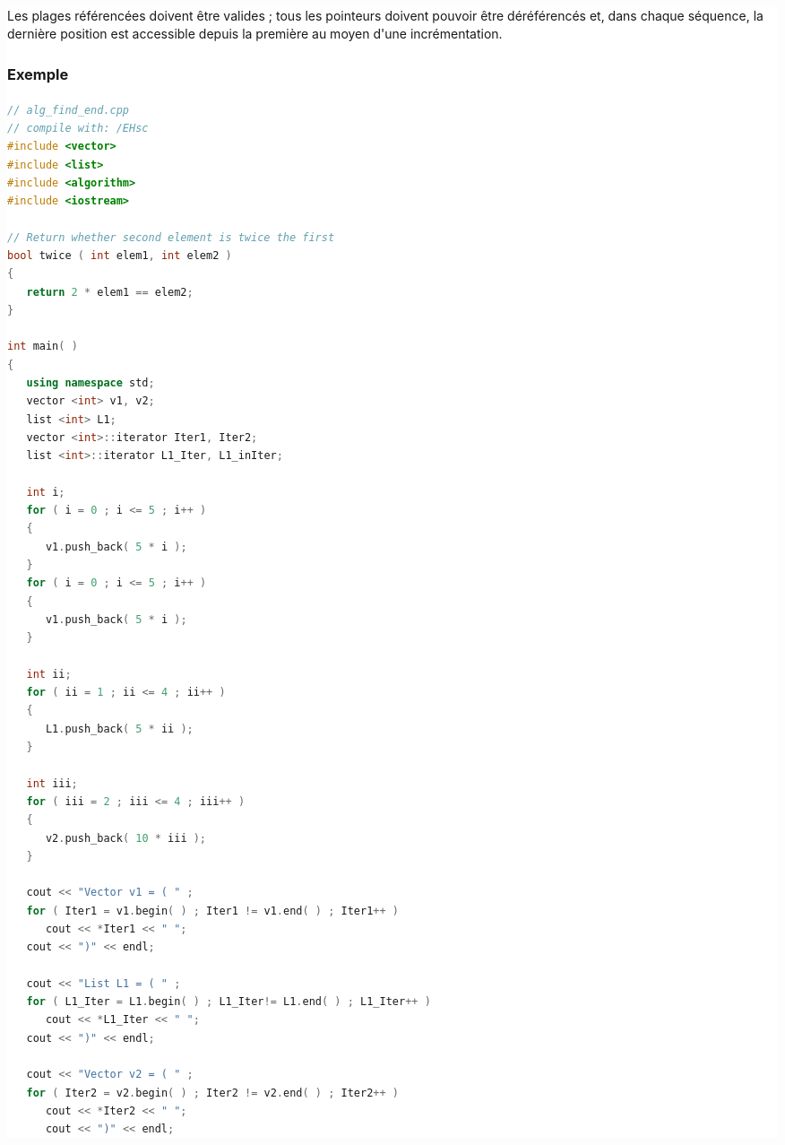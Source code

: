 Les plages référencées doivent être valides ; tous les pointeurs doivent pouvoir être déréférencés et, dans chaque séquence, la dernière position est accessible depuis la première au moyen d'une incrémentation.  
  
### <a name="example"></a>Exemple  
  
```cpp  
// alg_find_end.cpp  
// compile with: /EHsc  
#include <vector>  
#include <list>  
#include <algorithm>  
#include <iostream>  
  
// Return whether second element is twice the first  
bool twice ( int elem1, int elem2 )  
{  
   return 2 * elem1 == elem2;  
}  
  
int main( )  
{  
   using namespace std;  
   vector <int> v1, v2;  
   list <int> L1;  
   vector <int>::iterator Iter1, Iter2;  
   list <int>::iterator L1_Iter, L1_inIter;  
  
   int i;  
   for ( i = 0 ; i <= 5 ; i++ )  
   {  
      v1.push_back( 5 * i );  
   }  
   for ( i = 0 ; i <= 5 ; i++ )  
   {  
      v1.push_back( 5 * i );  
   }  
  
   int ii;  
   for ( ii = 1 ; ii <= 4 ; ii++ )  
   {  
      L1.push_back( 5 * ii );  
   }  
  
   int iii;  
   for ( iii = 2 ; iii <= 4 ; iii++ )  
   {  
      v2.push_back( 10 * iii );  
   }  
  
   cout << "Vector v1 = ( " ;  
   for ( Iter1 = v1.begin( ) ; Iter1 != v1.end( ) ; Iter1++ )  
      cout << *Iter1 << " ";  
   cout << ")" << endl;  
  
   cout << "List L1 = ( " ;  
   for ( L1_Iter = L1.begin( ) ; L1_Iter!= L1.end( ) ; L1_Iter++ )  
      cout << *L1_Iter << " ";  
   cout << ")" << endl;  
  
   cout << "Vector v2 = ( " ;  
   for ( Iter2 = v2.begin( ) ; Iter2 != v2.end( ) ; Iter2++ )  
      cout << *Iter2 << " ";  
      cout << ")" << endl;  
```